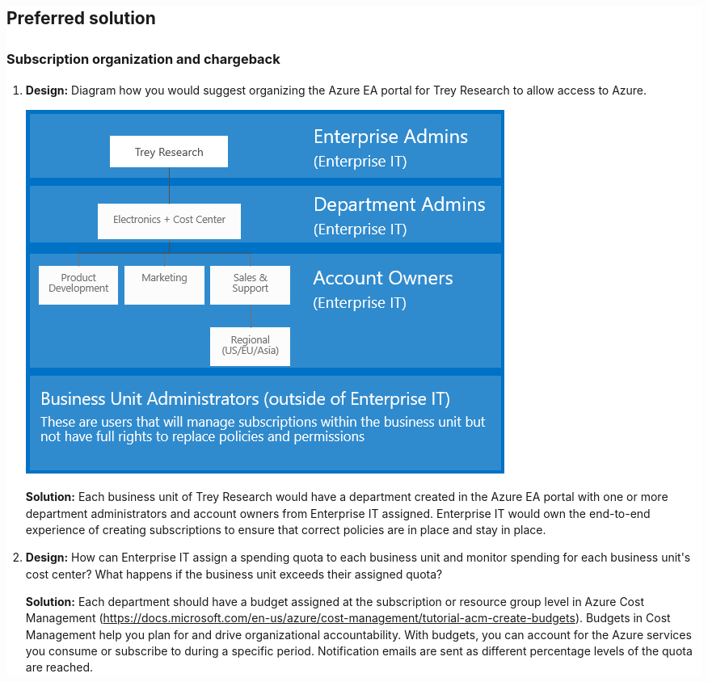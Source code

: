 ## Preferred solution

### Subscription organization and chargeback 

1.  **Design:** Diagram how you would suggest organizing the Azure EA portal for Trey Research to allow access to Azure.

    ![A diagram representing the organization of Azure subscriptions for Trey Research.](images/Whiteboarddesignsessiontrainerguide-Enterprise-readycloudimages/media/image8.png "Azure Subscriptions")
    
    **Solution:** Each business unit of Trey Research would have a department created in the Azure EA portal with one or more department administrators and account owners from Enterprise IT assigned. Enterprise IT would own the end-to-end experience of creating subscriptions to ensure that correct policies are in place and stay in place.

2.  **Design:** How can Enterprise IT assign a spending quota to each business unit and monitor spending for each business unit's cost center? What happens if the business unit exceeds their assigned quota?

    **Solution:** Each department should have a budget assigned at the subscription or resource group level in Azure Cost Management (<https://docs.microsoft.com/en-us/azure/cost-management/tutorial-acm-create-budgets>). Budgets in Cost Management help you plan for and drive organizational accountability. With budgets, you can account for the Azure services you consume or subscribe to during a specific period. Notification emails are sent as different percentage levels of the quota are reached.
